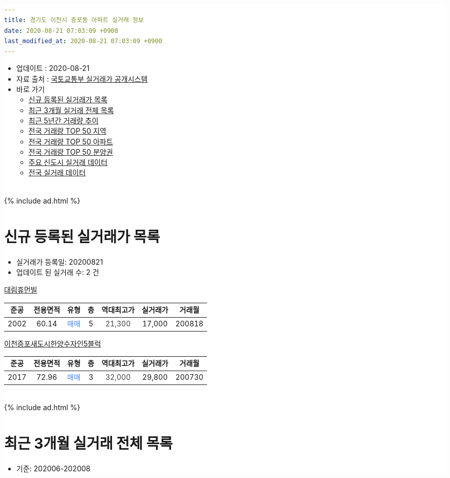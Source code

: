 ```yaml
---
title: 경기도 이천시 증포동 아파트 실거래 정보
date: 2020-08-21 07:03:09 +0900
last_modified_at: 2020-08-21 07:03:09 +0900
---
```


* 업데이트 : 2020-08-21
* 자료 출처 : [국토교통부 실거래가 공개시스템](http://rt.molit.go.kr)
* 바로 가기
    * [신규 등록된 실거래가 목록](#신규-등록된-실거래가-목록)
    * [최근 3개월 실거래 전체 목록](#최근-3개월-실거래-전체-목록)
    * [최근 5년간 거래량 추이](#최근-5년간-거래량-추이)
    * [전국 거래량 TOP 50 지역](https://inasie.github.io/apt-trade-info/최근-3개월-전국에서-가장-거래가-많이-발생한-지역)
    * [전국 거래량 TOP 50 아파트](https://inasie.github.io/apt-trade-info/최근-3개월-전국에서-가장-거래가-많이-발생한-아파트)
    * [전국 거래량 TOP 50 분양권](https://inasie.github.io/apt-trade-info/최근-3개월-전국에서-가장-거래가-많이-발생한-분양권)
    * [주요 신도시 실거래 데이터](https://inasie.github.io/apt-trade-info/주요-신도시)
    * [전국 실거래 데이터](https://inasie.github.io/apt-trade-info/전국)
<br>
{% include ad.html %}
<br>

# 신규 등록된 실거래가 목록
* 실거래가 등록일: 20200821
* 업데이트 된 실거래 수: 2 건


[대림휴먼빌](https://search.naver.com/search.naver?query=%EA%B2%BD%EA%B8%B0%EB%8F%84+%EC%9D%B4%EC%B2%9C%EC%8B%9C+%EC%A6%9D%ED%8F%AC%EB%8F%99+%EB%8C%80%EB%A6%BC%ED%9C%B4%EB%A8%BC%EB%B9%8C)

|준공|전용면적|유형|층|역대최고가|실거래가|거래월|
|:---:|:---:|:---:|:---:|:---:|:---:|:---:|
|2002|60.14|<span style="color:#4285f3">매매</span>|5|<span style="color:#444444">21,300</span>|17,000|200818|

[이천증포새도시한양수자인5블럭](https://search.naver.com/search.naver?query=%EA%B2%BD%EA%B8%B0%EB%8F%84+%EC%9D%B4%EC%B2%9C%EC%8B%9C+%EC%A6%9D%ED%8F%AC%EB%8F%99+%EC%9D%B4%EC%B2%9C%EC%A6%9D%ED%8F%AC%EC%83%88%EB%8F%84%EC%8B%9C%ED%95%9C%EC%96%91%EC%88%98%EC%9E%90%EC%9D%B85%EB%B8%94%EB%9F%AD)

|준공|전용면적|유형|층|역대최고가|실거래가|거래월|
|:---:|:---:|:---:|:---:|:---:|:---:|:---:|
|2017|72.96|<span style="color:#4285f3">매매</span>|3|<span style="color:#444444">32,000</span>|29,800|200730|


<br>
{% include ad.html %}
<br>

# 최근 3개월 실거래 전체 목록
* 기준: 202006-202008
